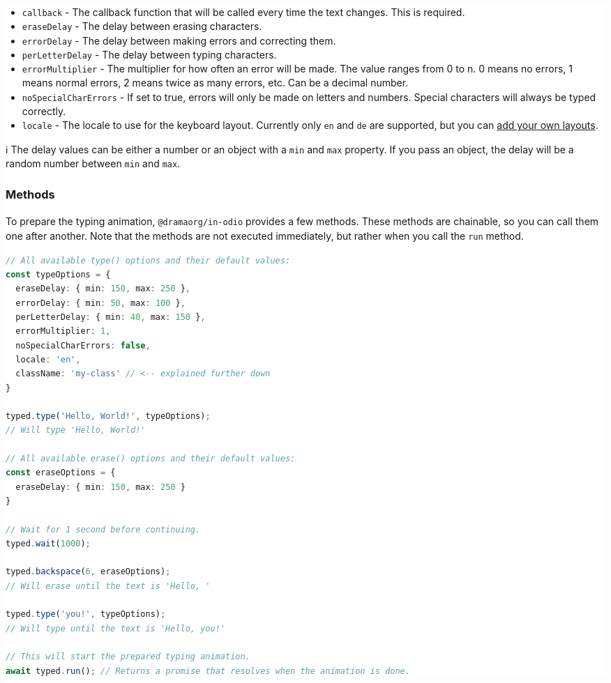- `callback` - The callback function that will be called every time the text changes. This is required.
- `eraseDelay` - The delay between erasing characters.
- `errorDelay` - The delay between making errors and correcting them.
- `perLetterDelay` - The delay between typing characters.
- `errorMultiplier` - The multiplier for how often an error will be made. The value ranges from 0 to n. 0 means no errors, 1 means normal errors, 2 means twice as many errors, etc. Can be a decimal number.
- `noSpecialCharErrors` - If set to true, errors will only be made on letters and numbers. Special characters will always be typed correctly.
- `locale` - The locale to use for the keyboard layout. Currently only `en` and `de` are supported, but you can [add your own layouts](#add-your-own-keyboard-layouts).

ℹ️ The delay values can be either a number or an object with a `min` and `max` property. If you pass an object, the delay will be a random number between `min` and `max`.

### Methods

To prepare the typing animation, `@dramaorg/in-odio` provides a few methods. These methods are chainable, so you can call them one after another. Note that the methods are not executed immediately, but rather when you call the `run` method.

```typescript
// All available type() options and their default values:
const typeOptions = {
  eraseDelay: { min: 150, max: 250 },
  errorDelay: { min: 50, max: 100 },
  perLetterDelay: { min: 40, max: 150 },
  errorMultiplier: 1,
  noSpecialCharErrors: false,
  locale: 'en',
  className: 'my-class' // <-- explained further down
}

typed.type('Hello, World!', typeOptions);
// Will type 'Hello, World!'

// All available erase() options and their default values:
const eraseOptions = {
  eraseDelay: { min: 150, max: 250 }
}

// Wait for 1 second before continuing.
typed.wait(1000);

typed.backspace(6, eraseOptions);
// Will erase until the text is 'Hello, '

typed.type('you!', typeOptions);
// Will type until the text is 'Hello, you!'

// This will start the prepared typing animation.
await typed.run(); // Returns a promise that resolves when the animation is done.
```
